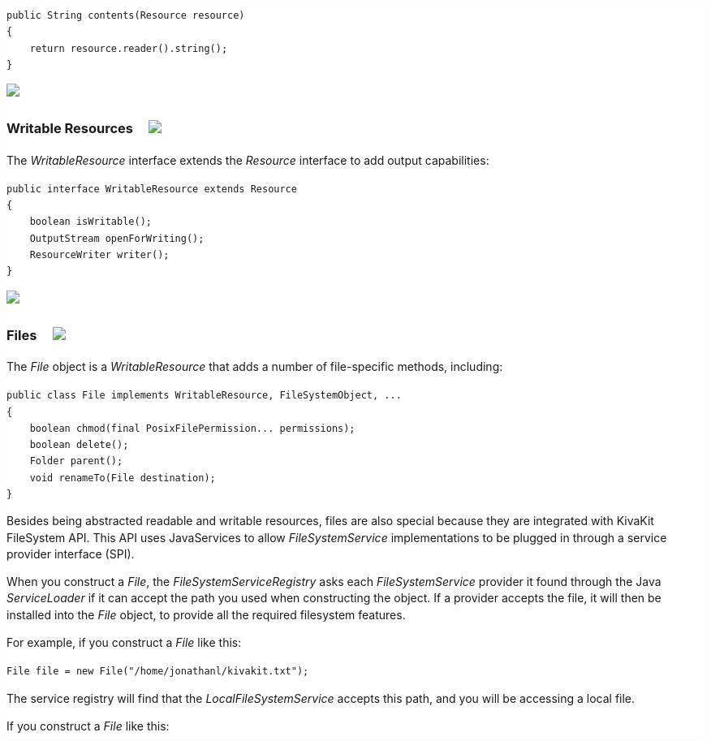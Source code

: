     public String contents(Resource resource)
    { 
        return resource.reader().string(); 
    }

<img src="https://www.kivakit.org/images/horizontal-line-128.png" srcset="https://www.kivakit.org/images/horizontal-line-128-2x.png 2x"/>

### Writable Resources <a name="writable-resources"></a> &nbsp; &nbsp; <img src="https://www.kivakit.org/images/pencil-32.png" srcset="https://www.kivakit.org/images/pencil-32-2x.png 2x"/>

The *WritableResource* interface extends the *Resource* interface to add output capabilities:

    public interface WritableResource extends Resource 
    { 
        boolean isWritable();
        OutputStream openForWriting();
        ResourceWriter writer();
    }

<img src="https://www.kivakit.org/images/horizontal-line-128.png" srcset="https://www.kivakit.org/images/horizontal-line-128-2x.png 2x"/>

### Files <a name="files"></a> &nbsp; &nbsp; <img src="https://www.kivakit.org/images/folder-32.png" srcset="https://www.kivakit.org/images/folder-32-2x.png 2x"/>

The *File* object is a *WritableResource* that adds a number of file-specific methods, including:

    public class File implements WritableResource, FileSystemObject, ... 
    { 
        boolean chmod(final PosixFilePermission... permissions);
        boolean delete();
        Folder parent();
        void renameTo(File destination);
    }

Besides being abstracted readable and writable resources, files are also special because they are
integrated with KivaKit FileSystem API. This API uses JavaServices to allow *FileSystemService*
implementations to be plugged in through a service provider interface (SPI).

When you construct a *File*, the *FileSystemServiceRegistry* asks each *FileSystemService* provider
it found through the Java *ServiceLoader* if it can accept the path you used when constructing the
object. If a provider accepts the file, it will then be installed into the *File* object, to provide
all the required filesystem features.

For example, if you construct a *File* like this:

    File file = new File("/home/jonathanl/kivakit.txt");

The service registry will find that the *LocalFileSystemService* accepts this path, and you will be
accessing a local file.

If you construct a *File* like this:

